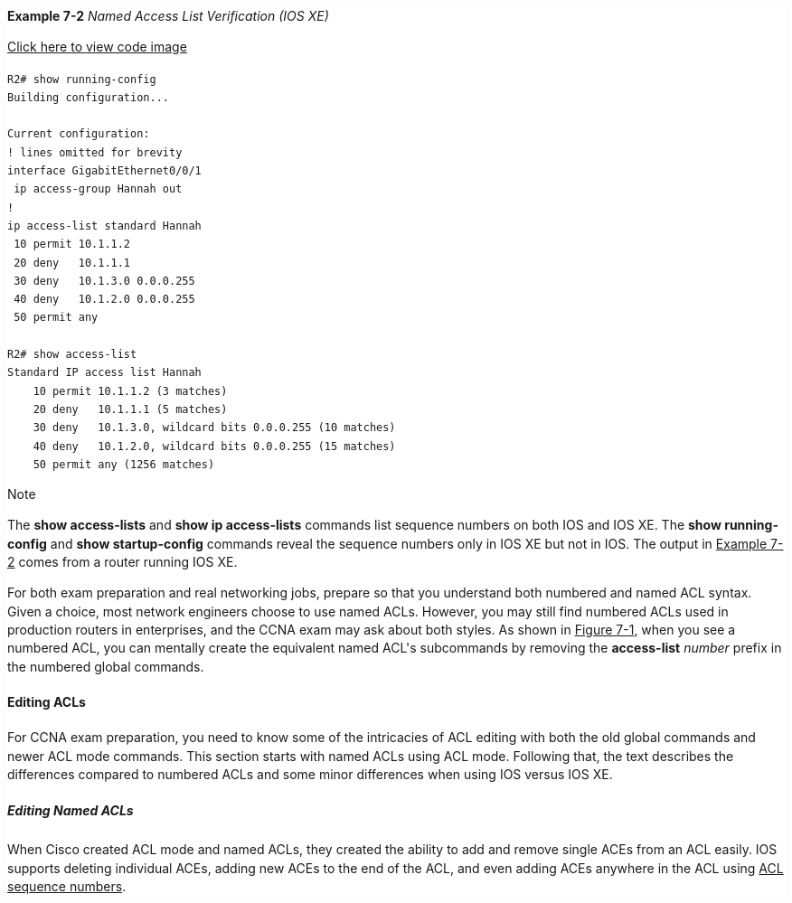 **Example 7-2** *Named Access List Verification (IOS XE)*

[Click here to view code image](vol2_ch07_images.xhtml#f0139-02)

```
R2# show running-config
Building configuration...

Current configuration:
! lines omitted for brevity
interface GigabitEthernet0/0/1
 ip access-group Hannah out
!
ip access-list standard Hannah
 10 permit 10.1.1.2
 20 deny   10.1.1.1
 30 deny   10.1.3.0 0.0.0.255
 40 deny   10.1.2.0 0.0.0.255
 50 permit any

R2# show access-list
Standard IP access list Hannah
    10 permit 10.1.1.2 (3 matches)
    20 deny   10.1.1.1 (5 matches)
    30 deny   10.1.3.0, wildcard bits 0.0.0.255 (10 matches)
    40 deny   10.1.2.0, wildcard bits 0.0.0.255 (15 matches)
    50 permit any (1256 matches)
```

Note

The **show access-lists** and **show ip access-lists** commands list sequence numbers on both IOS and IOS XE. The **show running-config** and **show startup-config** commands reveal the sequence numbers only in IOS XE but not in IOS. The output in [Example 7-2](vol2_ch07.xhtml#exa7_2) comes from a router running IOS XE.

For both exam preparation and real networking jobs, prepare so that you understand both numbered and named ACL syntax. Given a choice, most network engineers choose to use named ACLs. However, you may still find numbered ACLs used in production routers in enterprises, and the CCNA exam may ask about both styles. As shown in [Figure 7-1](vol2_ch07.xhtml#ch07fig01), when you see a numbered ACL, you can mentally create the equivalent named ACL's subcommands by removing the **access-list** *number* prefix in the numbered global commands.

#### Editing ACLs

For CCNA exam preparation, you need to know some of the intricacies of ACL editing with both the old global commands and newer ACL mode commands. This section starts with named ACLs using ACL mode. Following that, the text describes the differences compared to numbered ACLs and some minor differences when using IOS versus IOS XE.

##### Editing Named ACLs

When Cisco created ACL mode and named ACLs, they created the ability to add and remove single ACEs from an ACL easily. IOS supports deleting individual ACEs, adding new ACEs to the end of the ACL, and even adding ACEs anywhere in the ACL using [ACL sequence numbers](vol2_gloss.xhtml#gloss_027).
